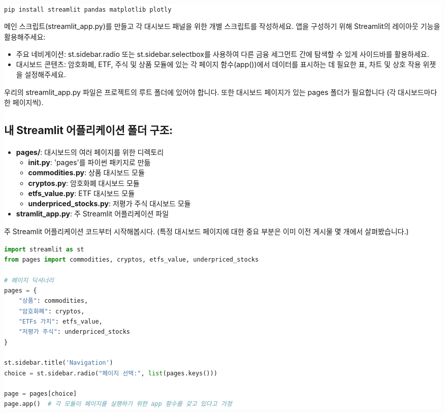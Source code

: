 <script>
     (adsbygoogle = window.adsbygoogle || []).push({});
</script>

```js
pip install streamlit pandas matplotlib plotly
```

메인 스크립트(streamlit_app.py)를 만들고 각 대시보드 패널을 위한 개별 스크립트를 작성하세요. 앱을 구성하기 위해 Streamlit의 레이아웃 기능을 활용해주세요:

- 주요 네비게이션: st.sidebar.radio 또는 st.sidebar.selectbox를 사용하여 다른 금융 세그먼트 간에 탐색할 수 있게 사이드바를 활용하세요.
- 대시보드 콘텐츠: 암호화폐, ETF, 주식 및 상품 모듈에 있는 각 페이지 함수(app())에서 데이터를 표시하는 데 필요한 표, 차트 및 상호 작용 위젯을 설정해주세요.

우리의 streamlit_app.py 파일은 프로젝트의 루트 폴더에 있어야 합니다. 또한 대시보드 페이지가 있는 pages 폴더가 필요합니다 (각 대시보드마다 한 페이지씩).



<ins class="adsbygoogle"
     style="display:block"
     data-ad-client="ca-pub-4877378276818686"
     data-ad-slot="1107185301"
     data-ad-format="auto"
     data-full-width-responsive="true"></ins>

<script>
     (adsbygoogle = window.adsbygoogle || []).push({});
</script>

## 내 Streamlit 어플리케이션 폴더 구조:

- **pages/**: 대시보드의 여러 페이지를 위한 디렉토리
  - ****init**.py**: 'pages'를 파이썬 패키지로 만듦
  - **commodities.py**: 상품 대시보드 모듈
  - **cryptos.py**: 암호화폐 대시보드 모듈
  - **etfs_value.py**: ETF 대시보드 모듈
  - **underpriced_stocks.py**: 저평가 주식 대시보드 모듈
- **stramlit_app.py**: 주 Streamlit 어플리케이션 파일

주 Streamlit 어플리케이션 코드부터 시작해봅시다. (특정 대시보드 페이지에 대한 중요 부분은 이미 이전 게시물 몇 개에서 살펴봤습니다.)

```python
import streamlit as st
from pages import commodities, cryptos, etfs_value, underpriced_stocks

# 페이지 딕셔너리
pages = {
    "상품": commodities,
    "암호화폐": cryptos,
    "ETFs 가치": etfs_value,
    "저평가 주식": underpriced_stocks
}

st.sidebar.title('Navigation')
choice = st.sidebar.radio("페이지 선택:", list(pages.keys()))

page = pages[choice]
page.app()  # 각 모듈이 페이지를 실행하기 위한 app 함수를 갖고 있다고 가정
```
